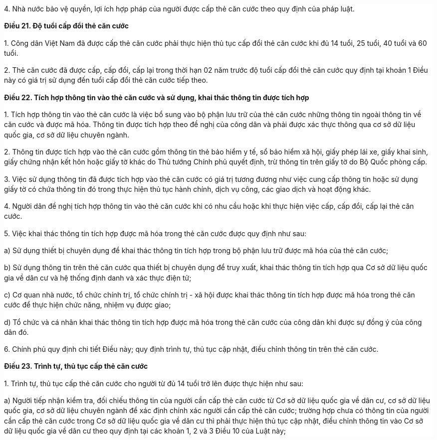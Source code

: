 4\. Nhà nước bảo vệ quyền, lợi ích hợp pháp của người được cấp thẻ căn cước
theo quy định của pháp luật.

**Điều 21. Độ tuổi cấp đổi thẻ căn cước**

1\. Công dân Việt Nam đã được cấp thẻ căn cước phải thực hiện thủ tục cấp đổi
thẻ căn cước khi đủ 14 tuổi, 25 tuổi, 40 tuổi và 60 tuổi.

2\. Thẻ căn cước đã được cấp, cấp đổi, cấp lại trong thời hạn 02 năm trước độ
tuổi cấp đổi thẻ căn cước quy định tại khoản 1 Điều này có giá trị sử dụng đến
tuổi cấp đổi thẻ căn cước tiếp theo.

**Điều 22. Tích hợp thông tin vào thẻ căn cước và sử dụng, khai thác thông tin
được tích hợp**

1\. Tích hợp thông tin vào thẻ căn cước là việc bổ sung vào bộ phận lưu trữ
của thẻ căn cước những thông tin ngoài thông tin về căn cước và được mã hóa.
Thông tin được tích hợp theo đề nghị của công dân và phải được xác thực thông
qua cơ sở dữ liệu quốc gia, cơ sở dữ liệu chuyên ngành.

2\. Thông tin được tích hợp vào thẻ căn cước gồm thông tin thẻ bảo hiểm y tế,
sổ bảo hiểm xã hội, giấy phép lái xe, giấy khai sinh, giấy chứng nhận kết hôn
hoặc giấy tờ khác do Thủ tướng Chính phủ quyết định, trừ thông tin trên giấy
tờ do Bộ Quốc phòng cấp.

3\. Việc sử dụng thông tin đã được tích hợp vào thẻ căn cước có giá trị tương
đương như việc cung cấp thông tin hoặc sử dụng giấy tờ có chứa thông tin đó
trong thực hiện thủ tục hành chính, dịch vụ công, các giao dịch và hoạt động
khác.

4\. Người dân đề nghị tích hợp thông tin vào thẻ căn cước khi có nhu cầu hoặc
khi thực hiện việc cấp, cấp đổi, cấp lại thẻ căn cước.

5\. Việc khai thác thông tin tích hợp được mã hóa trong thẻ căn cước được quy
định như sau:

a) Sử dụng thiết bị chuyên dụng để khai thác thông tin tích hợp trong bộ phận
lưu trữ được mã hóa của thẻ căn cước;

b) Sử dụng thông tin trên thẻ căn cước qua thiết bị chuyên dụng để truy xuất,
khai thác thông tin tích hợp qua Cơ sở dữ liệu quốc gia về dân cư và hệ thống
định danh và xác thực điện tử;

c) Cơ quan nhà nước, tổ chức chính trị, tổ chức chính trị - xã hội được khai
thác thông tin tích hợp được mã hóa trong thẻ căn cước để thực hiện chức năng,
nhiệm vụ được giao;

d) Tổ chức và cá nhân khai thác thông tin tích hợp được mã hóa trong thẻ căn
cước của công dân khi được sự đồng ý của công dân đó.

6\. Chính phủ quy định chi tiết Điều này; quy định trình tự, thủ tục cập nhật,
điều chỉnh thông tin trên thẻ căn cước.

**Điều 23. Trình tự, thủ tục cấp thẻ căn cước**

1\. Trình tự, thủ tục cấp thẻ căn cước cho người từ đủ 14 tuổi trở lên được
thực hiện như sau:

a) Người tiếp nhận kiểm tra, đối chiếu thông tin của người cần cấp thẻ căn
cước từ Cơ sở dữ liệu quốc gia về dân cư, cơ sở dữ liệu quốc gia, cơ sở dữ
liệu chuyên ngành để xác định chính xác người cần cấp thẻ căn cước; trường hợp
chưa có thông tin của người cần cấp thẻ căn cước trong Cơ sở dữ liệu quốc gia
về dân cư thì phải thực hiện thủ tục cập nhật, điều chỉnh thông tin vào Cơ sở
dữ liệu quốc gia về dân cư theo quy định tại các khoản 1, 2 và 3 Điều 10 của
Luật này;
